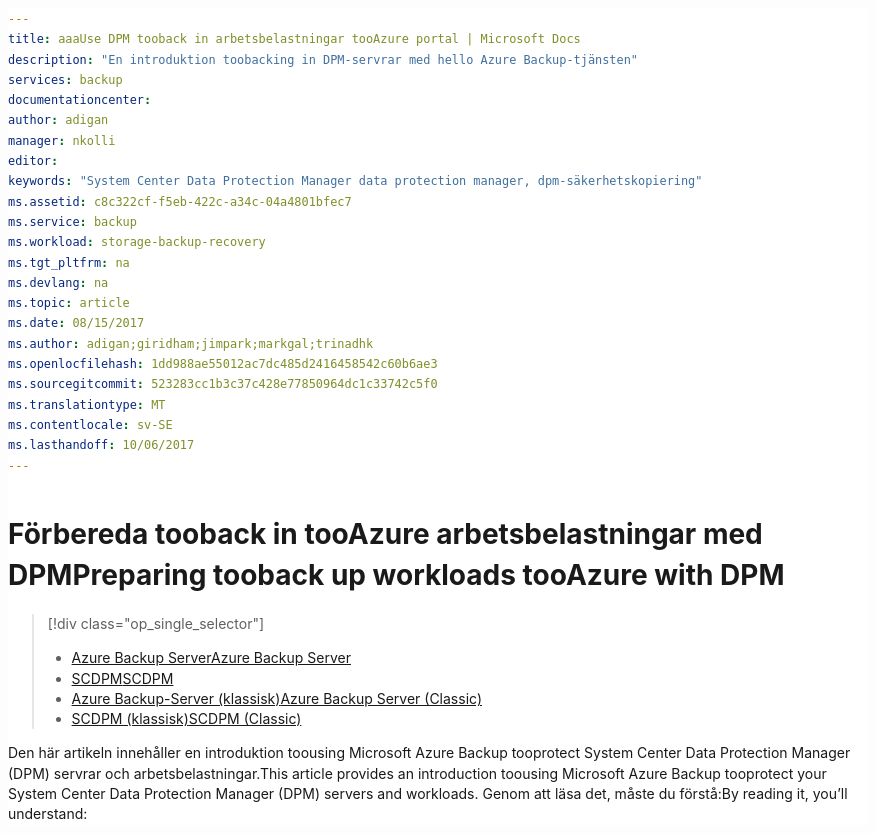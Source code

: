 ```yaml
---
title: aaaUse DPM tooback in arbetsbelastningar tooAzure portal | Microsoft Docs
description: "En introduktion toobacking in DPM-servrar med hello Azure Backup-tjänsten"
services: backup
documentationcenter: 
author: adigan
manager: nkolli
editor: 
keywords: "System Center Data Protection Manager data protection manager, dpm-säkerhetskopiering"
ms.assetid: c8c322cf-f5eb-422c-a34c-04a4801bfec7
ms.service: backup
ms.workload: storage-backup-recovery
ms.tgt_pltfrm: na
ms.devlang: na
ms.topic: article
ms.date: 08/15/2017
ms.author: adigan;giridham;jimpark;markgal;trinadhk
ms.openlocfilehash: 1dd988ae55012ac7dc485d2416458542c60b6ae3
ms.sourcegitcommit: 523283cc1b3c37c428e77850964dc1c33742c5f0
ms.translationtype: MT
ms.contentlocale: sv-SE
ms.lasthandoff: 10/06/2017
---
```

# <a name="preparing-tooback-up-workloads-tooazure-with-dpm"></a><span data-ttu-id="f7255-104">Förbereda tooback in tooAzure arbetsbelastningar med DPM</span><span class="sxs-lookup"><span data-stu-id="f7255-104">Preparing tooback up workloads tooAzure with DPM</span></span>
> [!div class="op_single_selector"]
> * [<span data-ttu-id="f7255-105">Azure Backup Server</span><span class="sxs-lookup"><span data-stu-id="f7255-105">Azure Backup Server</span></span>](backup-azure-microsoft-azure-backup.md)
> * [<span data-ttu-id="f7255-106">SCDPM</span><span class="sxs-lookup"><span data-stu-id="f7255-106">SCDPM</span></span>](backup-azure-dpm-introduction.md)
> * [<span data-ttu-id="f7255-107">Azure Backup-Server (klassisk)</span><span class="sxs-lookup"><span data-stu-id="f7255-107">Azure Backup Server (Classic)</span></span>](backup-azure-microsoft-azure-backup-classic.md)
> * [<span data-ttu-id="f7255-108">SCDPM (klassisk)</span><span class="sxs-lookup"><span data-stu-id="f7255-108">SCDPM (Classic)</span></span>](backup-azure-dpm-introduction-classic.md)
>
>

<span data-ttu-id="f7255-109">Den här artikeln innehåller en introduktion toousing Microsoft Azure Backup tooprotect System Center Data Protection Manager (DPM) servrar och arbetsbelastningar.</span><span class="sxs-lookup"><span data-stu-id="f7255-109">This article provides an introduction toousing Microsoft Azure Backup tooprotect your System Center Data Protection Manager (DPM) servers and workloads.</span></span> <span data-ttu-id="f7255-110">Genom att läsa det, måste du förstå:</span><span class="sxs-lookup"><span data-stu-id="f7255-110">By reading it, you’ll understand:</span></span>
